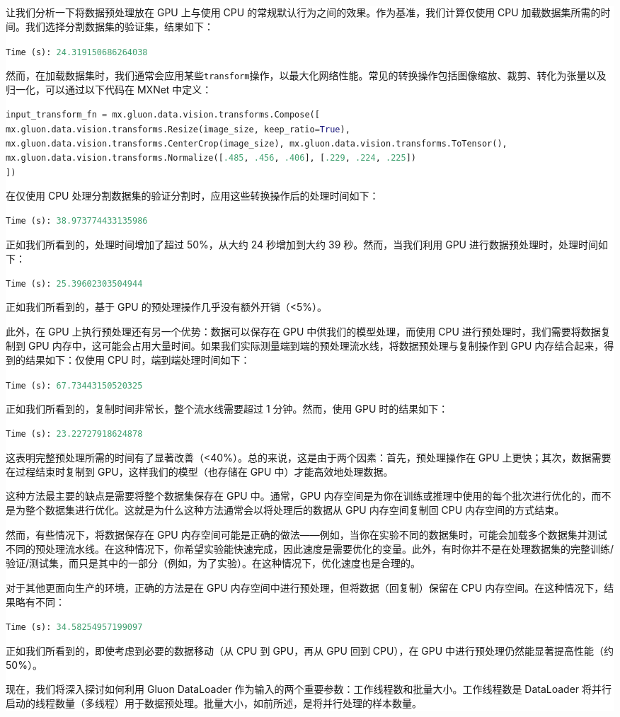 让我们分析一下将数据预处理放在 GPU 上与使用 CPU 的常规默认行为之间的效果。作为基准，我们计算仅使用 CPU 加载数据集所需的时间。我们选择分割数据集的验证集，结果如下：

```py
Time (s): 24.319150686264038
```

然而，在加载数据集时，我们通常会应用某些`transform`操作，以最大化网络性能。常见的转换操作包括图像缩放、裁剪、转化为张量以及归一化，可以通过以下代码在 MXNet 中定义：

```py
input_transform_fn = mx.gluon.data.vision.transforms.Compose([
mx.gluon.data.vision.transforms.Resize(image_size, keep_ratio=True),
mx.gluon.data.vision.transforms.CenterCrop(image_size), mx.gluon.data.vision.transforms.ToTensor(),
mx.gluon.data.vision.transforms.Normalize([.485, .456, .406], [.229, .224, .225])
])
```

在仅使用 CPU 处理分割数据集的验证分割时，应用这些转换操作后的处理时间如下：

```py
Time (s): 38.973774433135986
```

正如我们所看到的，处理时间增加了超过 50%，从大约 24 秒增加到大约 39 秒。然而，当我们利用 GPU 进行数据预处理时，处理时间如下：

```py
Time (s): 25.39602303504944
```

正如我们所看到的，基于 GPU 的预处理操作几乎没有额外开销（<5%）。

此外，在 GPU 上执行预处理还有另一个优势：数据可以保存在 GPU 中供我们的模型处理，而使用 CPU 进行预处理时，我们需要将数据复制到 GPU 内存中，这可能会占用大量时间。如果我们实际测量端到端的预处理流水线，将数据预处理与复制操作到 GPU 内存结合起来，得到的结果如下：仅使用 CPU 时，端到端处理时间如下：

```py
Time (s): 67.73443150520325
```

正如我们所看到的，复制时间非常长，整个流水线需要超过 1 分钟。然而，使用 GPU 时的结果如下：

```py
Time (s): 23.22727918624878
```

这表明完整预处理所需的时间有了显著改善（<40%）。总的来说，这是由于两个因素：首先，预处理操作在 GPU 上更快；其次，数据需要在过程结束时复制到 GPU，这样我们的模型（也存储在 GPU 中）才能高效地处理数据。

这种方法最主要的缺点是需要将整个数据集保存在 GPU 中。通常，GPU 内存空间是为你在训练或推理中使用的每个批次进行优化的，而不是为整个数据集进行优化。这就是为什么这种方法通常会以将处理后的数据从 GPU 内存空间复制回 CPU 内存空间的方式结束。

然而，有些情况下，将数据保存在 GPU 内存空间可能是正确的做法——例如，当你在实验不同的数据集时，可能会加载多个数据集并测试不同的预处理流水线。在这种情况下，你希望实验能快速完成，因此速度是需要优化的变量。此外，有时你并不是在处理数据集的完整训练/验证/测试集，而只是其中的一部分（例如，为了实验）。在这种情况下，优化速度也是合理的。

对于其他更面向生产的环境，正确的方法是在 GPU 内存空间中进行预处理，但将数据（回复制）保留在 CPU 内存空间。在这种情况下，结果略有不同：

```py
Time (s): 34.58254957199097
```

正如我们所看到的，即使考虑到必要的数据移动（从 CPU 到 GPU，再从 GPU 回到 CPU），在 GPU 中进行预处理仍然能显著提高性能（约 50%）。

现在，我们将深入探讨如何利用 Gluon DataLoader 作为输入的两个重要参数：工作线程数和批量大小。工作线程数是 DataLoader 将并行启动的线程数量（多线程）用于数据预处理。批量大小，如前所述，是将并行处理的样本数量。
